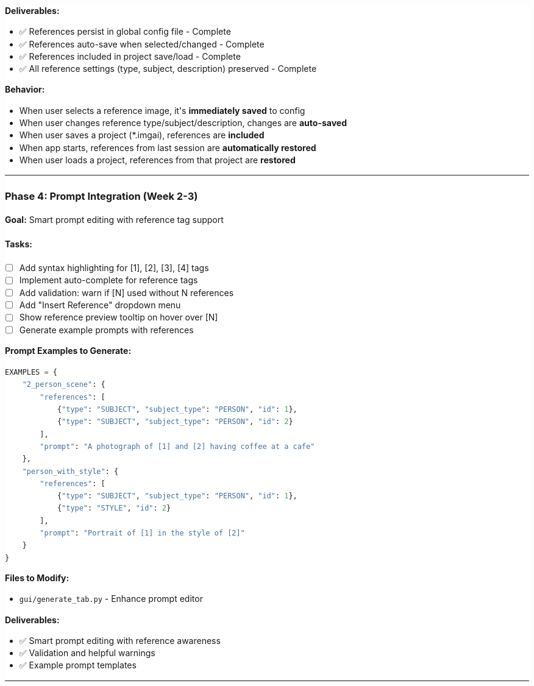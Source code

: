 **Deliverables:**
- ✅ References persist in global config file - Complete
- ✅ References auto-save when selected/changed - Complete
- ✅ References included in project save/load - Complete
- ✅ All reference settings (type, subject, description) preserved - Complete

**Behavior:**
- When user selects a reference image, it's **immediately saved** to config
- When user changes reference type/subject/description, changes are **auto-saved**
- When user saves a project (*.imgai), references are **included**
- When app starts, references from last session are **automatically restored**
- When user loads a project, references from that project are **restored**

---

### Phase 4: Prompt Integration (Week 2-3)

**Goal:** Smart prompt editing with reference tag support

#### Tasks:
- [ ] Add syntax highlighting for [1], [2], [3], [4] tags
- [ ] Implement auto-complete for reference tags
- [ ] Add validation: warn if [N] used without N references
- [ ] Add "Insert Reference" dropdown menu
- [ ] Show reference preview tooltip on hover over [N]
- [ ] Generate example prompts with references

**Prompt Examples to Generate:**
```python
EXAMPLES = {
    "2_person_scene": {
        "references": [
            {"type": "SUBJECT", "subject_type": "PERSON", "id": 1},
            {"type": "SUBJECT", "subject_type": "PERSON", "id": 2}
        ],
        "prompt": "A photograph of [1] and [2] having coffee at a cafe"
    },
    "person_with_style": {
        "references": [
            {"type": "SUBJECT", "subject_type": "PERSON", "id": 1},
            {"type": "STYLE", "id": 2}
        ],
        "prompt": "Portrait of [1] in the style of [2]"
    }
}
```

**Files to Modify:**
- `gui/generate_tab.py` - Enhance prompt editor

**Deliverables:**
- ✅ Smart prompt editing with reference awareness
- ✅ Validation and helpful warnings
- ✅ Example prompt templates

---